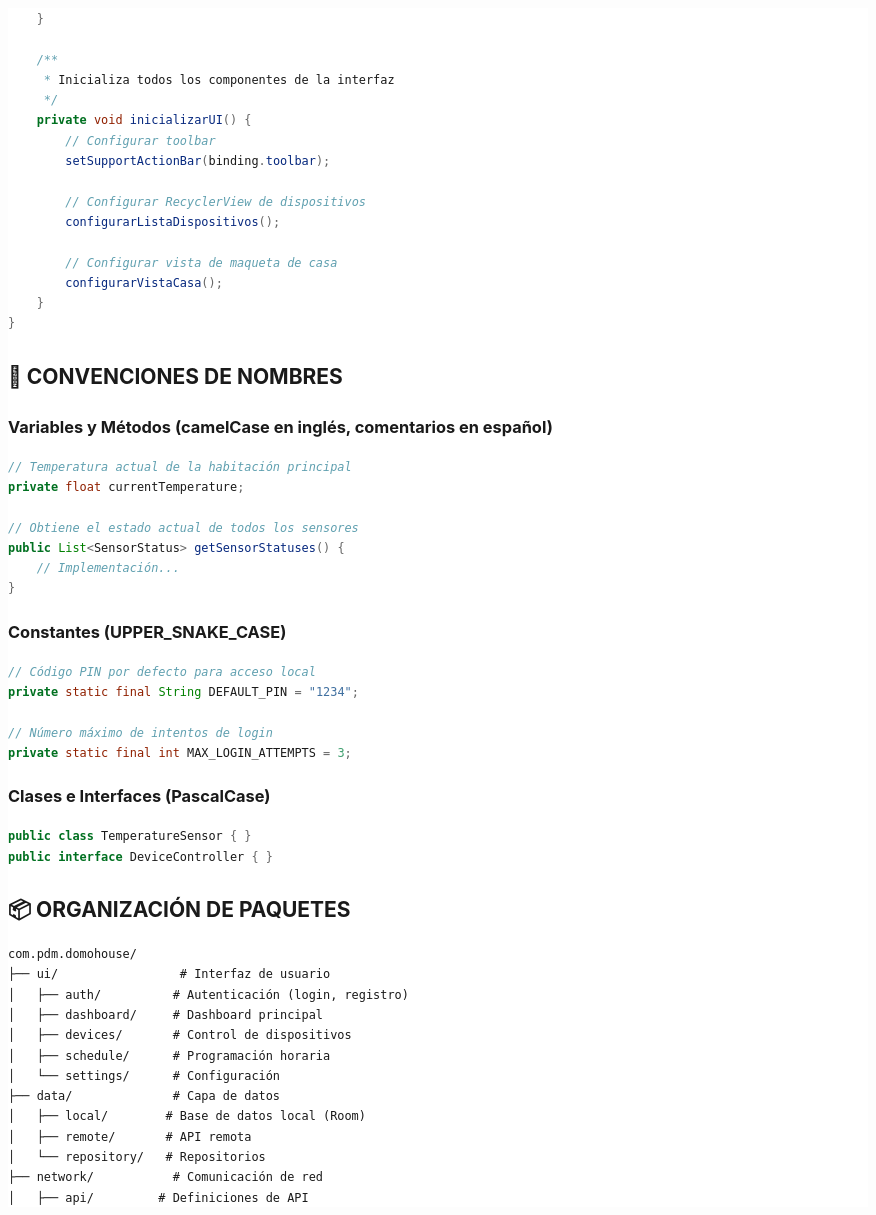 ```java
    }
    
    /**
     * Inicializa todos los componentes de la interfaz
     */
    private void inicializarUI() {
        // Configurar toolbar
        setSupportActionBar(binding.toolbar);
        
        // Configurar RecyclerView de dispositivos
        configurarListaDispositivos();
        
        // Configurar vista de maqueta de casa
        configurarVistaCasa();
    }
}
```

## 🎨 CONVENCIONES DE NOMBRES

### Variables y Métodos (camelCase en inglés, comentarios en español)
```java
// Temperatura actual de la habitación principal
private float currentTemperature;

// Obtiene el estado actual de todos los sensores
public List<SensorStatus> getSensorStatuses() {
    // Implementación...
}
```

### Constantes (UPPER_SNAKE_CASE)
```java
// Código PIN por defecto para acceso local
private static final String DEFAULT_PIN = "1234";

// Número máximo de intentos de login
private static final int MAX_LOGIN_ATTEMPTS = 3;
```

### Clases e Interfaces (PascalCase)
```java
public class TemperatureSensor { }
public interface DeviceController { }
```

## 📦 ORGANIZACIÓN DE PAQUETES

```
com.pdm.domohouse/
├── ui/                 # Interfaz de usuario
│   ├── auth/          # Autenticación (login, registro)
│   ├── dashboard/     # Dashboard principal
│   ├── devices/       # Control de dispositivos
│   ├── schedule/      # Programación horaria
│   └── settings/      # Configuración
├── data/              # Capa de datos
│   ├── local/        # Base de datos local (Room)
│   ├── remote/       # API remota
│   └── repository/   # Repositorios
├── network/           # Comunicación de red
│   ├── api/         # Definiciones de API
```
